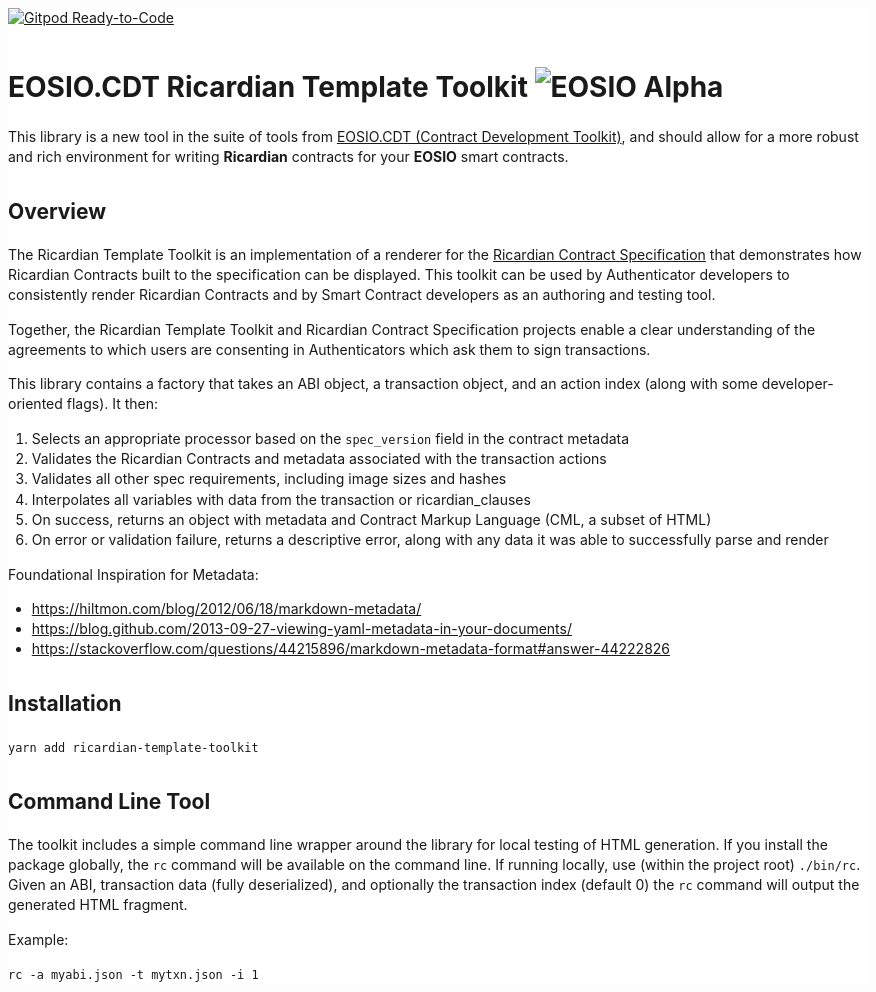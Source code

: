 [![Gitpod Ready-to-Code](https://img.shields.io/badge/Gitpod-Ready--to--Code-blue?logo=gitpod)](https://gitpod.io/#https://github.com/EOSIO/ricardian-template-toolkit) 

# EOSIO.CDT Ricardian Template Toolkit ![EOSIO Alpha](https://img.shields.io/badge/EOSIO-Alpha-blue.svg)

This library is a new tool in the suite of tools from [EOSIO.CDT (Contract Development Toolkit)](https://github.com/EOSIO/eosio.cdt/tree/develop), and should allow for a more robust and rich environment for writing **Ricardian** contracts for your **EOSIO** smart contracts.

## Overview

The Ricardian Template Toolkit is an implementation of a renderer for the [Ricardian Contract Specification](https://github.com/EOSIO/ricardian-spec) that demonstrates how Ricardian Contracts built to the specification can be displayed. This toolkit can be used by Authenticator developers to consistently render Ricardian Contracts and by Smart Contract developers as an authoring and testing tool.

Together, the Ricardian Template Toolkit and Ricardian Contract Specification projects enable a clear understanding of the agreements to which users are consenting in Authenticators which ask them to sign transactions.

This library contains a factory that takes an ABI object, a transaction object, and an action index (along with some developer-oriented flags). It then:

1. Selects an appropriate processor based on the `spec_version` field in the contract metadata
1. Validates the Ricardian Contracts and metadata associated with the transaction actions
1. Validates all other spec requirements, including image sizes and hashes
1. Interpolates all variables with data from the transaction or ricardian_clauses
1. On success, returns an object with metadata and Contract Markup Language (CML, a subset of HTML)
1. On error or validation failure, returns a descriptive error, along with any data it was able to successfully parse and render

Foundational Inspiration for Metadata:
- https://hiltmon.com/blog/2012/06/18/markdown-metadata/
- https://blog.github.com/2013-09-27-viewing-yaml-metadata-in-your-documents/
- https://stackoverflow.com/questions/44215896/markdown-metadata-format#answer-44222826


## Installation

`yarn add ricardian-template-toolkit`

## Command Line Tool

The toolkit includes a simple command line wrapper around the library for local testing of HTML generation. If you install the package globally, the `rc` command will be available on the command line. If running locally, use (within the project root) `./bin/rc`. Given an ABI, transaction data (fully deserialized), and optionally the transaction index (default 0) the `rc` command will output the generated HTML fragment.

Example:
```
rc -a myabi.json -t mytxn.json -i 1
```

